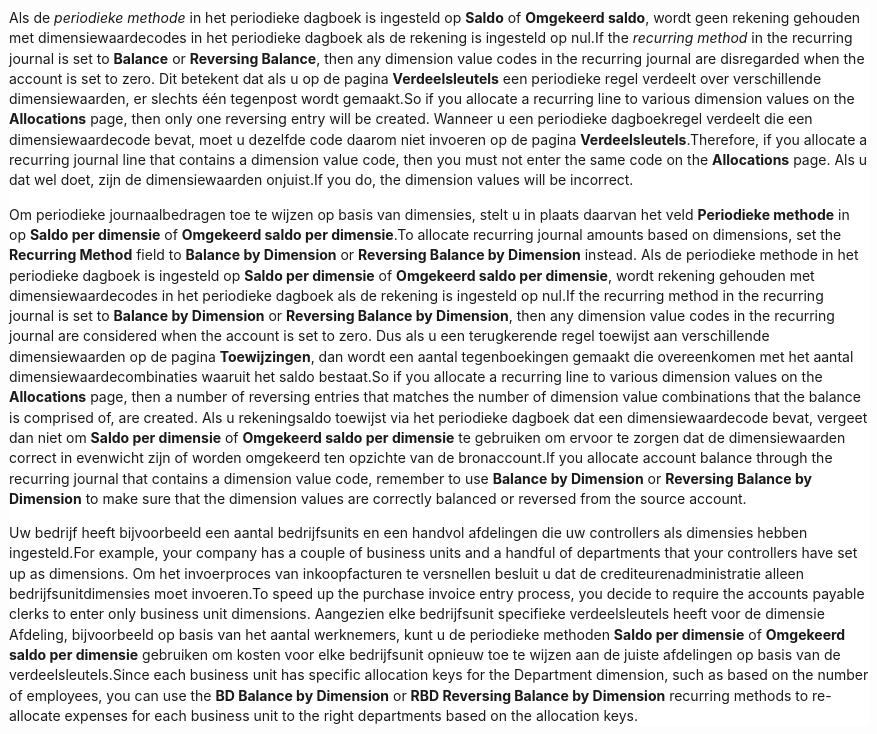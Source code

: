 <span data-ttu-id="20da9-220">Als de *periodieke methode* in het periodieke dagboek is ingesteld op **Saldo** of **Omgekeerd saldo**, wordt geen rekening gehouden met dimensiewaardecodes in het periodieke dagboek als de rekening is ingesteld op nul.</span><span class="sxs-lookup"><span data-stu-id="20da9-220">If the *recurring method* in the recurring journal is set to **Balance** or **Reversing Balance**, then any dimension value codes in the recurring journal are disregarded when the account is set to zero.</span></span> <span data-ttu-id="20da9-221">Dit betekent dat als u op de pagina **Verdeelsleutels** een periodieke regel verdeelt over verschillende dimensiewaarden, er slechts één tegenpost wordt gemaakt.</span><span class="sxs-lookup"><span data-stu-id="20da9-221">So if you allocate a recurring line to various dimension values on the **Allocations** page, then only one reversing entry will be created.</span></span> <span data-ttu-id="20da9-222">Wanneer u een periodieke dagboekregel verdeelt die een dimensiewaardecode bevat, moet u dezelfde code daarom niet invoeren op de pagina **Verdeelsleutels**.</span><span class="sxs-lookup"><span data-stu-id="20da9-222">Therefore, if you allocate a recurring journal line that contains a dimension value code, then you must not enter the same code on the **Allocations** page.</span></span> <span data-ttu-id="20da9-223">Als u dat wel doet, zijn de dimensiewaarden onjuist.</span><span class="sxs-lookup"><span data-stu-id="20da9-223">If you do, the dimension values will be incorrect.</span></span>  

<span data-ttu-id="20da9-224">Om periodieke journaalbedragen toe te wijzen op basis van dimensies, stelt u in plaats daarvan het veld **Periodieke methode** in op **Saldo per dimensie** of **Omgekeerd saldo per dimensie**.</span><span class="sxs-lookup"><span data-stu-id="20da9-224">To allocate recurring journal amounts based on dimensions, set the **Recurring Method** field to **Balance by Dimension** or **Reversing Balance by Dimension** instead.</span></span> <span data-ttu-id="20da9-225">Als de periodieke methode in het periodieke dagboek is ingesteld op **Saldo per dimensie** of **Omgekeerd saldo per dimensie**, wordt rekening gehouden met dimensiewaardecodes in het periodieke dagboek als de rekening is ingesteld op nul.</span><span class="sxs-lookup"><span data-stu-id="20da9-225">If the recurring method in the recurring journal is set to **Balance by Dimension** or **Reversing Balance by Dimension**, then any dimension value codes in the recurring journal are considered when the account is set to zero.</span></span> <span data-ttu-id="20da9-226">Dus als u een terugkerende regel toewijst aan verschillende dimensiewaarden op de pagina **Toewijzingen**, dan wordt een aantal tegenboekingen gemaakt die overeenkomen met het aantal dimensiewaardecombinaties waaruit het saldo bestaat.</span><span class="sxs-lookup"><span data-stu-id="20da9-226">So if you allocate a recurring line to various dimension values on the **Allocations** page, then a number of reversing entries that matches the number of dimension value combinations that the balance is comprised of, are created.</span></span> <span data-ttu-id="20da9-227">Als u rekeningsaldo toewijst via het periodieke dagboek dat een dimensiewaardecode bevat, vergeet dan niet om **Saldo per dimensie** of **Omgekeerd saldo per dimensie** te gebruiken om ervoor te zorgen dat de dimensiewaarden correct in evenwicht zijn of worden omgekeerd ten opzichte van de bronaccount.</span><span class="sxs-lookup"><span data-stu-id="20da9-227">If you allocate account balance through the recurring journal that contains a dimension value code, remember to use **Balance by Dimension** or **Reversing Balance by Dimension** to make sure that the dimension values are correctly balanced or reversed from the source account.</span></span>  

<span data-ttu-id="20da9-228">Uw bedrijf heeft bijvoorbeeld een aantal bedrijfsunits en een handvol afdelingen die uw controllers als dimensies hebben ingesteld.</span><span class="sxs-lookup"><span data-stu-id="20da9-228">For example, your company has a couple of business units and a handful of departments that your controllers have set up as dimensions.</span></span> <span data-ttu-id="20da9-229">Om het invoerproces van inkoopfacturen te versnellen besluit u dat de crediteurenadministratie alleen bedrijfsunitdimensies moet invoeren.</span><span class="sxs-lookup"><span data-stu-id="20da9-229">To speed up the purchase invoice entry process, you decide to require the accounts payable clerks to enter only business unit dimensions.</span></span> <span data-ttu-id="20da9-230">Aangezien elke bedrijfsunit specifieke verdeelsleutels heeft voor de dimensie Afdeling, bijvoorbeeld op basis van het aantal werknemers, kunt u de periodieke methoden **Saldo per dimensie** of **Omgekeerd saldo per dimensie** gebruiken om kosten voor elke bedrijfsunit opnieuw toe te wijzen aan de juiste afdelingen op basis van de verdeelsleutels.</span><span class="sxs-lookup"><span data-stu-id="20da9-230">Since each business unit has specific allocation keys for the Department dimension, such as based on the number of employees, you can use the **BD Balance by Dimension** or **RBD Reversing Balance by Dimension** recurring methods to re-allocate expenses for each business unit to the right departments based on the allocation keys.</span></span>  
